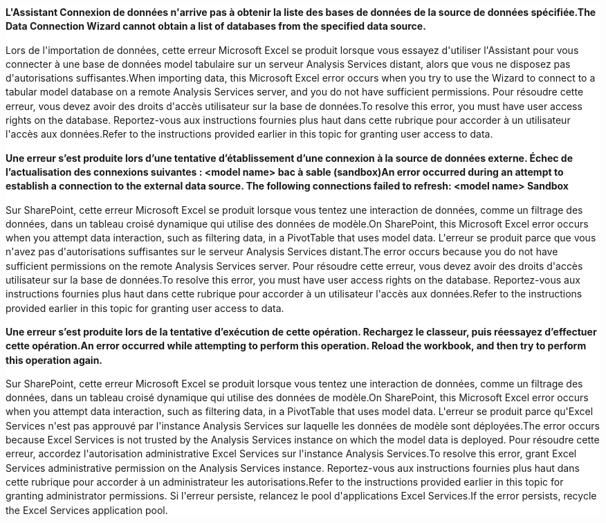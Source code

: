  <span data-ttu-id="f1b73-173">**L'Assistant Connexion de données n'arrive pas à obtenir la liste des bases de données de la source de données spécifiée.**</span><span class="sxs-lookup"><span data-stu-id="f1b73-173">**The Data Connection Wizard cannot obtain a list of databases from the specified data source.**</span></span>  
  
 <span data-ttu-id="f1b73-174">Lors de l'importation de données, cette erreur Microsoft Excel se produit lorsque vous essayez d'utiliser l'Assistant pour vous connecter à une base de données model tabulaire sur un serveur Analysis Services distant, alors que vous ne disposez pas d'autorisations suffisantes.</span><span class="sxs-lookup"><span data-stu-id="f1b73-174">When importing data, this Microsoft Excel error occurs when you try to use the Wizard to connect to a tabular model database on a remote Analysis Services server, and you do not have sufficient permissions.</span></span> <span data-ttu-id="f1b73-175">Pour résoudre cette erreur, vous devez avoir des droits d'accès utilisateur sur la base de données.</span><span class="sxs-lookup"><span data-stu-id="f1b73-175">To resolve this error, you must have user access rights on the database.</span></span> <span data-ttu-id="f1b73-176">Reportez-vous aux instructions fournies plus haut dans cette rubrique pour accorder à un utilisateur l'accès aux données.</span><span class="sxs-lookup"><span data-stu-id="f1b73-176">Refer to the instructions provided earlier in this topic for granting user access to data.</span></span>  
  
 <span data-ttu-id="f1b73-177">**Une erreur s’est produite lors d’une tentative d’établissement d’une connexion à la source de données externe. Échec de l’actualisation des connexions suivantes : \<model name> bac à sable (sandbox)**</span><span class="sxs-lookup"><span data-stu-id="f1b73-177">**An error occurred during an attempt to establish a connection to the external data source. The following connections failed to refresh: \<model name> Sandbox**</span></span>  
  
 <span data-ttu-id="f1b73-178">Sur SharePoint, cette erreur Microsoft Excel se produit lorsque vous tentez une interaction de données, comme un filtrage des données, dans un tableau croisé dynamique qui utilise des données de modèle.</span><span class="sxs-lookup"><span data-stu-id="f1b73-178">On SharePoint, this Microsoft Excel error occurs when you attempt data interaction, such as filtering data, in a PivotTable that uses model data.</span></span> <span data-ttu-id="f1b73-179">L'erreur se produit parce que vous n'avez pas d'autorisations suffisantes sur le serveur Analysis Services distant.</span><span class="sxs-lookup"><span data-stu-id="f1b73-179">The error occurs because you do not have sufficient permissions on the remote Analysis Services server.</span></span> <span data-ttu-id="f1b73-180">Pour résoudre cette erreur, vous devez avoir des droits d'accès utilisateur sur la base de données.</span><span class="sxs-lookup"><span data-stu-id="f1b73-180">To resolve this error, you must have user access rights on the database.</span></span> <span data-ttu-id="f1b73-181">Reportez-vous aux instructions fournies plus haut dans cette rubrique pour accorder à un utilisateur l'accès aux données.</span><span class="sxs-lookup"><span data-stu-id="f1b73-181">Refer to the instructions provided earlier in this topic for granting user access to data.</span></span>  
  
 <span data-ttu-id="f1b73-182">**Une erreur s’est produite lors de la tentative d’exécution de cette opération. Rechargez le classeur, puis réessayez d’effectuer cette opération.**</span><span class="sxs-lookup"><span data-stu-id="f1b73-182">**An error occurred while attempting to perform this operation. Reload the workbook, and then try to perform this operation again.**</span></span>  
  
 <span data-ttu-id="f1b73-183">Sur SharePoint, cette erreur Microsoft Excel se produit lorsque vous tentez une interaction de données, comme un filtrage des données, dans un tableau croisé dynamique qui utilise des données de modèle.</span><span class="sxs-lookup"><span data-stu-id="f1b73-183">On SharePoint, this Microsoft Excel error occurs when you attempt data interaction, such as filtering data, in a PivotTable that uses model data.</span></span> <span data-ttu-id="f1b73-184">L'erreur se produit parce qu'Excel Services n'est pas approuvé par l'instance Analysis Services sur laquelle les données de modèle sont déployées.</span><span class="sxs-lookup"><span data-stu-id="f1b73-184">The error occurs because Excel Services is not trusted by the Analysis Services instance on which the model data is deployed.</span></span> <span data-ttu-id="f1b73-185">Pour résoudre cette erreur, accordez l'autorisation administrative Excel Services sur l'instance Analysis Services.</span><span class="sxs-lookup"><span data-stu-id="f1b73-185">To resolve this error, grant Excel Services administrative permission on the Analysis Services instance.</span></span> <span data-ttu-id="f1b73-186">Reportez-vous aux instructions fournies plus haut dans cette rubrique pour accorder à un administrateur les autorisations.</span><span class="sxs-lookup"><span data-stu-id="f1b73-186">Refer to the instructions provided earlier in this topic for granting administrator permissions.</span></span> <span data-ttu-id="f1b73-187">Si l'erreur persiste, relancez le pool d'applications Excel Services.</span><span class="sxs-lookup"><span data-stu-id="f1b73-187">If the error persists, recycle the Excel Services application pool.</span></span>  
  
